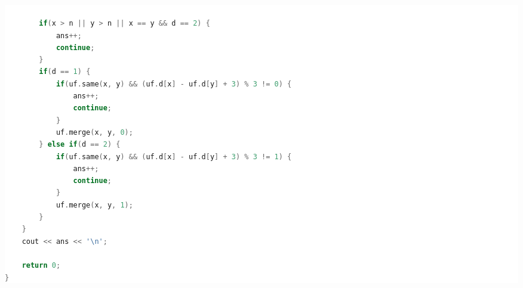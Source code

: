 ```cpp

    	if(x > n || y > n || x == y && d == 2) {
    		ans++;
    		continue;
    	}
    	if(d == 1) {
    		if(uf.same(x, y) && (uf.d[x] - uf.d[y] + 3) % 3 != 0) {
    			ans++;
    			continue;
    		}
    		uf.merge(x, y, 0);
    	} else if(d == 2) {
    		if(uf.same(x, y) && (uf.d[x] - uf.d[y] + 3) % 3 != 1) {
    			ans++;
    			continue;
    		}
    		uf.merge(x, y, 1);
    	}
    }
    cout << ans << '\n';

    return 0;
}
```